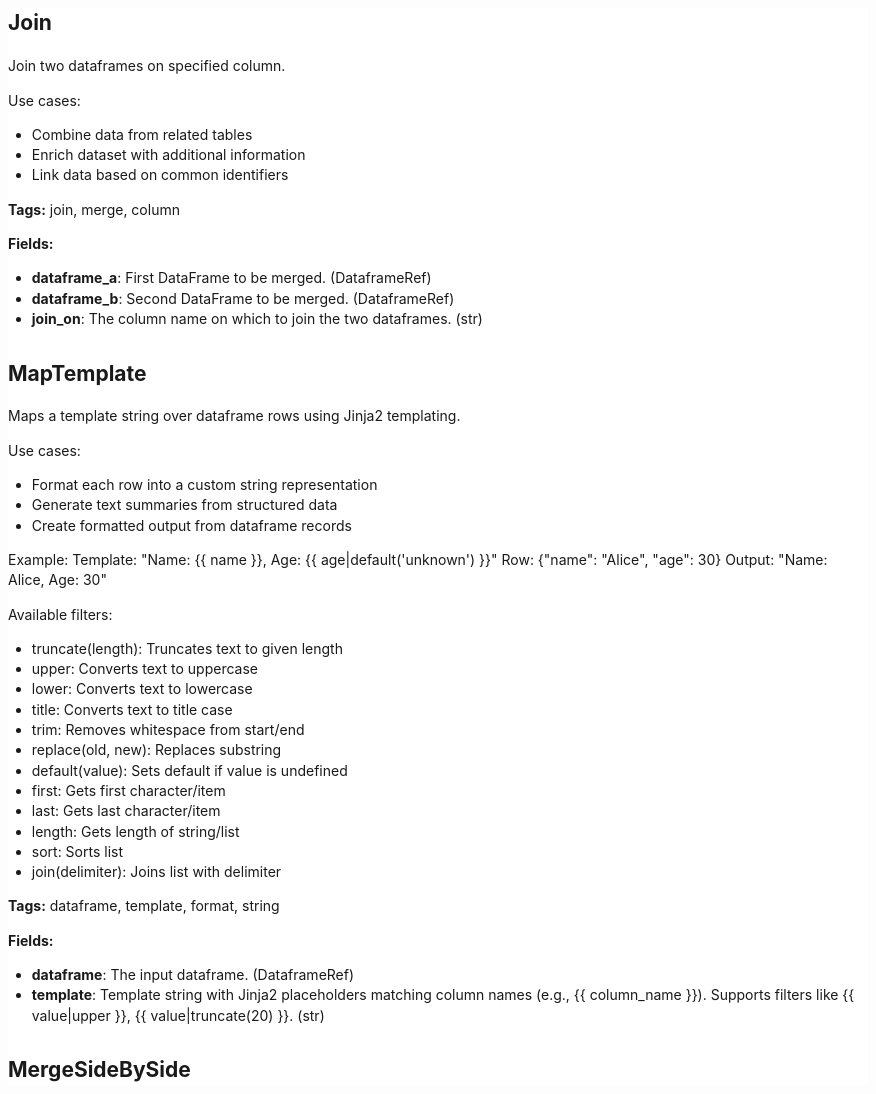 ## Join

Join two dataframes on specified column.

Use cases:
- Combine data from related tables
- Enrich dataset with additional information
- Link data based on common identifiers

**Tags:** join, merge, column

**Fields:**
- **dataframe_a**: First DataFrame to be merged. (DataframeRef)
- **dataframe_b**: Second DataFrame to be merged. (DataframeRef)
- **join_on**: The column name on which to join the two dataframes. (str)


## MapTemplate

Maps a template string over dataframe rows using Jinja2 templating.

Use cases:
- Format each row into a custom string representation
- Generate text summaries from structured data
- Create formatted output from dataframe records

Example:
Template: "Name: {{ name }}, Age: {{ age|default('unknown') }}"
Row: {"name": "Alice", "age": 30}
Output: "Name: Alice, Age: 30"

Available filters:
- truncate(length): Truncates text to given length
- upper: Converts text to uppercase
- lower: Converts text to lowercase
- title: Converts text to title case
- trim: Removes whitespace from start/end
- replace(old, new): Replaces substring
- default(value): Sets default if value is undefined
- first: Gets first character/item
- last: Gets last character/item
- length: Gets length of string/list
- sort: Sorts list
- join(delimiter): Joins list with delimiter

**Tags:** dataframe, template, format, string

**Fields:**
- **dataframe**: The input dataframe. (DataframeRef)
- **template**: Template string with Jinja2 placeholders matching column names 
        (e.g., {{ column_name }}). Supports filters like {{ value|upper }}, {{ value|truncate(20) }}. (str)


## MergeSideBySide
